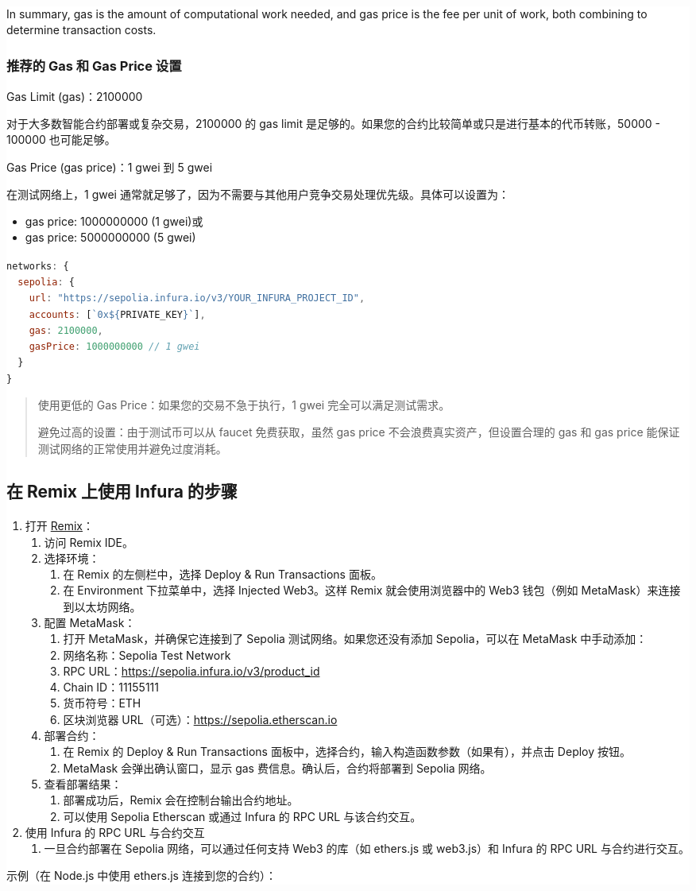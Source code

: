 In summary, gas is the amount of computational work needed, and gas price is the fee per unit of work, both combining to determine transaction costs.

### 推荐的 Gas 和 Gas Price 设置

Gas Limit (gas)：2100000

对于大多数智能合约部署或复杂交易，2100000 的 gas limit 是足够的。如果您的合约比较简单或只是进行基本的代币转账，50000 - 100000 也可能足够。

Gas Price (gas price)：1 gwei 到 5 gwei

在测试网络上，1 gwei 通常就足够了，因为不需要与其他用户竞争交易处理优先级。具体可以设置为：

- gas price: 1000000000 (1 gwei)或
- gas price: 5000000000 (5 gwei)

```javascript
networks: {
  sepolia: {
    url: "https://sepolia.infura.io/v3/YOUR_INFURA_PROJECT_ID",
    accounts: [`0x${PRIVATE_KEY}`],
    gas: 2100000,
    gasPrice: 1000000000 // 1 gwei
  }
}
```

> 使用更低的 Gas Price：如果您的交易不急于执行，1 gwei 完全可以满足测试需求。
>
> 避免过高的设置：由于测试币可以从 faucet 免费获取，虽然 gas price 不会浪费真实资产，但设置合理的 gas 和 gas price 能保证测试网络的正常使用并避免过度消耗。

## 在 Remix 上使用 Infura 的步骤

1. 打开 [Remix](https://remix.ethereum.org/)：
   1. 访问 Remix IDE。
   2. 选择环境：
      1. 在 Remix 的左侧栏中，选择 Deploy & Run Transactions 面板。
      2. 在 Environment 下拉菜单中，选择 Injected Web3。这样 Remix 就会使用浏览器中的 Web3 钱包（例如 MetaMask）来连接到以太坊网络。
   3. 配置 MetaMask：
      1. 打开 MetaMask，并确保它连接到了 Sepolia 测试网络。如果您还没有添加 Sepolia，可以在 MetaMask 中手动添加：
      2. 网络名称：Sepolia Test Network
      3. RPC URL：https://sepolia.infura.io/v3/product_id
      4. Chain ID：11155111
      5. 货币符号：ETH
      6. 区块浏览器 URL（可选）：https://sepolia.etherscan.io
   4. 部署合约：
      1. 在 Remix 的 Deploy & Run Transactions 面板中，选择合约，输入构造函数参数（如果有），并点击 Deploy 按钮。
      2. MetaMask 会弹出确认窗口，显示 gas 费信息。确认后，合约将部署到 Sepolia 网络。
   5. 查看部署结果：
      1. 部署成功后，Remix 会在控制台输出合约地址。
      2. 可以使用 Sepolia Etherscan 或通过 Infura 的 RPC URL 与该合约交互。
2. 使用 Infura 的 RPC URL 与合约交互
   1. 一旦合约部署在 Sepolia 网络，可以通过任何支持 Web3 的库（如 ethers.js 或 web3.js）和 Infura 的 RPC URL 与合约进行交互。

示例（在 Node.js 中使用 ethers.js 连接到您的合约）：
